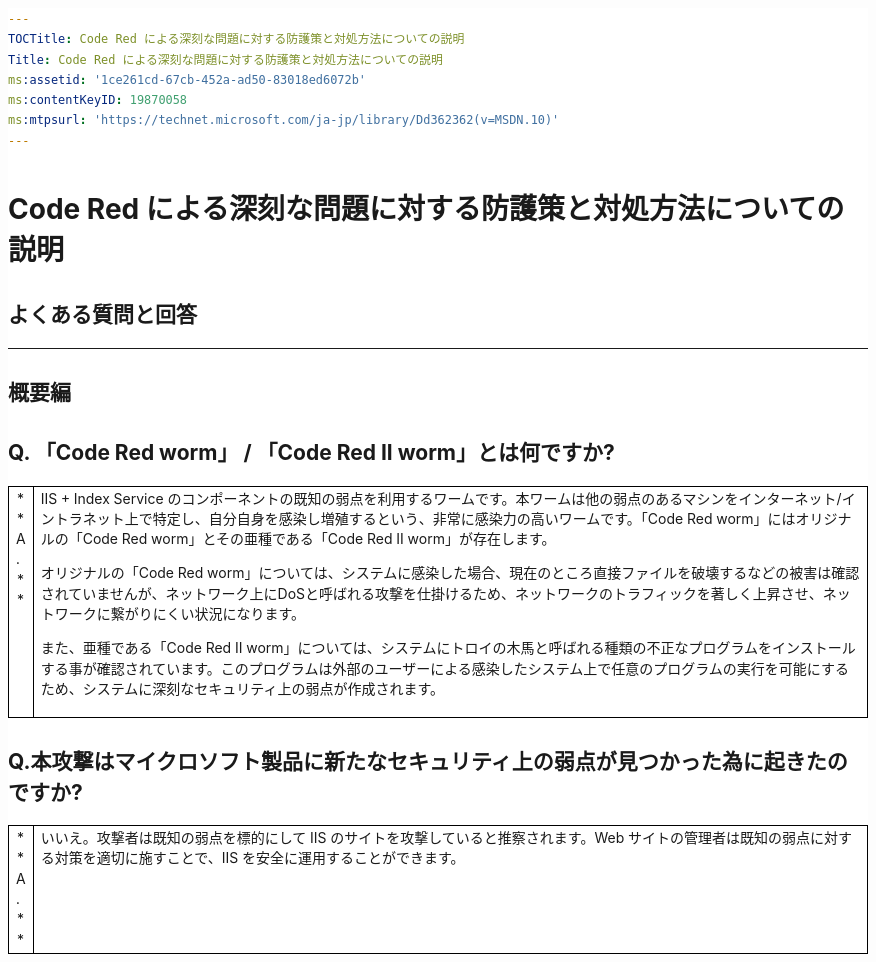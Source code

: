 ```yaml
---
TOCTitle: Code Red による深刻な問題に対する防護策と対処方法についての説明
Title: Code Red による深刻な問題に対する防護策と対処方法についての説明
ms:assetid: '1ce261cd-67cb-452a-ad50-83018ed6072b'
ms:contentKeyID: 19870058
ms:mtpsurl: 'https://technet.microsoft.com/ja-jp/library/Dd362362(v=MSDN.10)'
---
```


Code Red による深刻な問題に対する防護策と対処方法についての説明
===============================================================

よくある質問と回答
------------------

------------------------------------------------------------------------

概要編
------

Q. 「Code Red worm」 / 「Code Red II worm」とは何ですか?
--------------------------------------------------------

<table border="0" cellpadding="0" cellspacing="0" style="margin-top:10px" width="100%">
<tr>
<td style="border:1px solid black;" valign="top" width="2%">
**A.**
</td>
<td style="border:1px solid black;" rowspan="2" valign="top" width="98%">
IIS + Index Service のコンポーネントの既知の弱点を利用するワームです。本ワームは他の弱点のあるマシンをインターネット/イントラネット上で特定し、自分自身を感染し増殖するという、非常に感染力の高いワームです。「Code Red worm」にはオリジナルの「Code Red worm」とその亜種である「Code Red II worm」が存在します。 

オリジナルの「Code Red worm」については、システムに感染した場合、現在のところ直接ファイルを破壊するなどの被害は確認されていませんが、ネットワーク上にDoSと呼ばれる攻撃を仕掛けるため、ネットワークのトラフィックを著しく上昇させ、ネットワークに繋がりにくい状況になります。  

また、亜種である「Code Red II worm」については、システムにトロイの木馬と呼ばれる種類の不正なプログラムをインストールする事が確認されています。このプログラムは外部のユーザーによる感染したシステム上で任意のプログラムの実行を可能にするため、システムに深刻なセキュリティ上の弱点が作成されます。
</td>
</tr>
</table>
 

Q.本攻撃はマイクロソフト製品に新たなセキュリティ上の弱点が見つかった為に起きたのですか?
---------------------------------------------------------------------------------------

<table border="0" cellpadding="0" cellspacing="0" style="margin-top:10px" width="100%">
<tr>
<td style="border:1px solid black;" valign="top" width="2%">
**A.**
</td>
<td style="border:1px solid black;" rowspan="2" valign="top" width="98%">
いいえ。攻撃者は既知の弱点を標的にして IIS のサイトを攻撃していると推察されます。Web サイトの管理者は既知の弱点に対する対策を適切に施すことで、IIS を安全に運用することができます。
</td>
</tr>
</table>
 